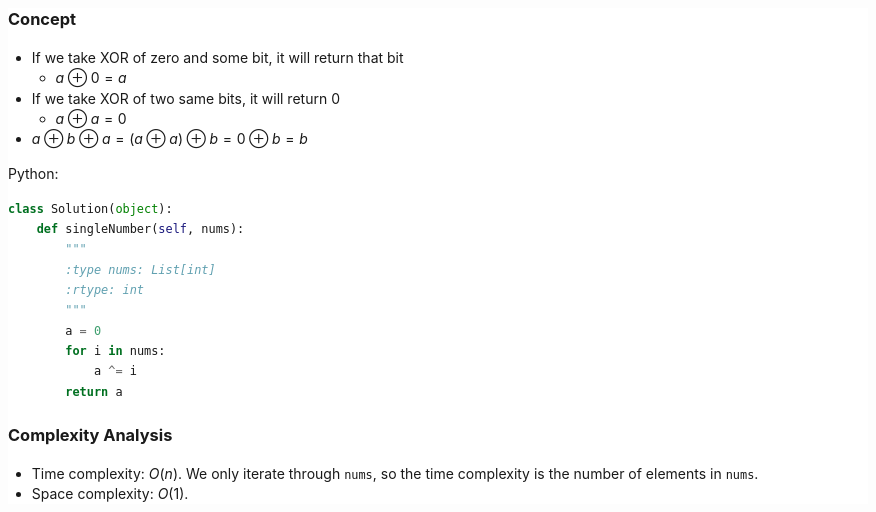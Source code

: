 ### Concept

* If we take XOR of zero and some bit, it will return that bit
  * $a \oplus 0 = a$
* If we take XOR of two same bits, it will return 0
  * $a \oplus a = 0$
* $a \oplus b \oplus a = (a \oplus a) \oplus b = 0 \oplus b = b$

Python:

```python
class Solution(object):
    def singleNumber(self, nums):
        """
        :type nums: List[int]
        :rtype: int
        """
        a = 0
        for i in nums:
            a ^= i
        return a
```

### Complexity Analysis

* Time complexity: $O(n)$. We only iterate through `nums`, so the time complexity is the number of elements in `nums`.
* Space complexity: $O(1)$.
